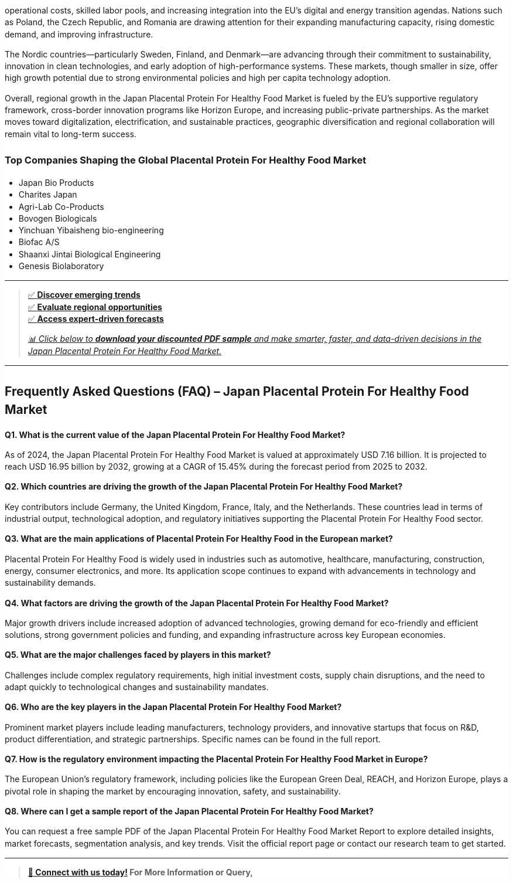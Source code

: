 operational costs, skilled labor pools, and increasing integration into the EU&rsquo;s digital and energy transition agendas. Nations such as Poland, the Czech Republic, and Romania are drawing attention for their expanding manufacturing capacity, rising domestic demand, and improving infrastructure.</p><p>The Nordic countries&mdash;particularly Sweden, Finland, and Denmark&mdash;are advancing through their commitment to sustainability, innovation in clean technologies, and early adoption of high-performance systems. These markets, though smaller in size, offer high growth potential due to strong environmental policies and high per capita technology adoption.</p><p>Overall, regional growth in the Japan Placental Protein For Healthy Food Market is fueled by the EU&rsquo;s supportive regulatory framework, cross-border innovation programs like Horizon Europe, and increasing public-private partnerships. As the market moves toward digitalization, electrification, and sustainable practices, geographic diversification and regional collaboration will remain vital to long-term success.</p><p><h3>Top Companies Shaping the Global Placental Protein For Healthy Food Market </h3><ul><li>Japan Bio Products</li><li>Charites Japan</li><li>Agri-Lab Co-Products</li><li>Bovogen Biologicals</li><li>Yinchuan Yibaisheng bio-engineering</li><li>Biofac A/S</li><li>Shaanxi Jintai Biological Engineering</li><li>Genesis Biolaboratory</li></ul></p><hr /><blockquote><p><a href="https://www.marketresearchintellect.com/ask-for-discount/?rid=1019964&amp;amp;utm_source=Github-R&amp;amp;utm_medium=047">✅ <strong data-start="617" data-end="645">Discover emerging trends</strong></a><br data-start="645" data-end="648" /><a href="https://www.marketresearchintellect.com/ask-for-discount/?rid=1019964&amp;amp;utm_source=Github-R&amp;amp;utm_medium=047"> ✅ <strong data-start="650" data-end="685">Evaluate regional opportunities</strong></a><br data-start="685" data-end="688" /><a href="https://www.marketresearchintellect.com/ask-for-discount/?rid=1019964&amp;amp;utm_source=Github-R&amp;amp;utm_medium=047"> ✅ <strong data-start="690" data-end="724">Access expert-driven forecasts</strong></a></p><p class="" data-start="728" data-end="864"><em><a href="https://www.marketresearchintellect.com/ask-for-discount/?rid=1019964&amp;amp;utm_source=Github-R&amp;amp;utm_medium=047">📊 Click below to <strong data-start="746" data-end="785">download your discounted PDF sample</strong> and make smarter, faster, and data-driven decisions in the Japan Placental Protein For Healthy Food Market.</a></em></p></blockquote><hr /><h2>Frequently Asked Questions (FAQ) &ndash; Japan Placental Protein For Healthy Food Market</h2><p><strong>Q1. What is the current value of the Japan Placental Protein For Healthy Food Market?</strong></p><p>As of 2024, the Japan Placental Protein For Healthy Food Market is valued at approximately USD 7.16 billion. It is projected to reach USD 16.95 billion by 2032, growing at a CAGR of 15.45% during the forecast period from 2025 to 2032.</p><p><strong>Q2. Which countries are driving the growth of the Japan Placental Protein For Healthy Food Market?</strong></p><p>Key contributors include Germany, the United Kingdom, France, Italy, and the Netherlands. These countries lead in terms of industrial output, technological adoption, and regulatory initiatives supporting the Placental Protein For Healthy Food sector.</p><p><strong>Q3. What are the main applications of Placental Protein For Healthy Food in the European market?</strong></p><p>Placental Protein For Healthy Food is widely used in industries such as automotive, healthcare, manufacturing, construction, energy, consumer electronics, and more. Its application scope continues to expand with advancements in technology and sustainability demands.</p><p><strong>Q4. What factors are driving the growth of the Japan Placental Protein For Healthy Food Market?</strong></p><p>Major growth drivers include increased adoption of advanced technologies, growing demand for eco-friendly and efficient solutions, strong government policies and funding, and expanding infrastructure across key European economies.</p><p><strong>Q5. What are the major challenges faced by players in this market?</strong></p><p>Challenges include complex regulatory requirements, high initial investment costs, supply chain disruptions, and the need to adapt quickly to technological changes and sustainability mandates.</p><p><strong>Q6. Who are the key players in the Japan Placental Protein For Healthy Food Market?</strong></p><p>Prominent market players include leading manufacturers, technology providers, and innovative startups that focus on R&amp;D, product differentiation, and strategic partnerships. Specific names can be found in the full report.</p><p><strong>Q7. How is the regulatory environment impacting the Placental Protein For Healthy Food Market in Europe?</strong></p><p>The European Union&rsquo;s regulatory framework, including policies like the European Green Deal, REACH, and Horizon Europe, plays a pivotal role in shaping the market by encouraging innovation, safety, and sustainability.</p><p><strong>Q8. Where can I get a sample report of the Japan Placental Protein For Healthy Food Market?</strong></p><p>You can request a free sample PDF of the Japan Placental Protein For Healthy Food Market Report to explore detailed insights, market forecasts, segmentation analysis, and key trends. Visit the official report page or contact our research team to get started.</p><hr /><blockquote><p><span class="font-[700]"><strong><a href="https://www.marketresearchintellect.com/product/global-placental-protein-for-healthy-food-market/?utm_source=Linkedin&utm_medium=047">📩 Connect with us today!</a> For More Information or Query,